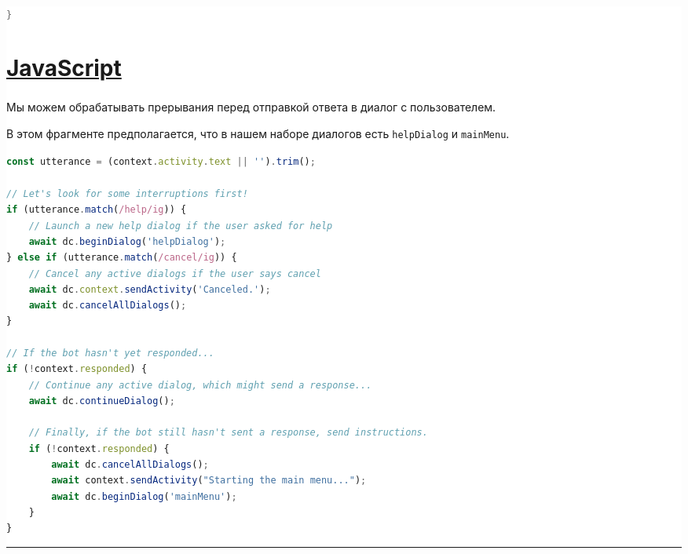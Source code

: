 ```cs
}
```

# <a name="javascripttabjstab"></a>[JavaScript](#tab/jstab)

Мы можем обрабатывать прерывания перед отправкой ответа в диалог с пользователем.

В этом фрагменте предполагается, что в нашем наборе диалогов есть `helpDialog` и `mainMenu`.

```javascript
const utterance = (context.activity.text || '').trim();

// Let's look for some interruptions first!
if (utterance.match(/help/ig)) {
    // Launch a new help dialog if the user asked for help
    await dc.beginDialog('helpDialog');
} else if (utterance.match(/cancel/ig)) {
    // Cancel any active dialogs if the user says cancel
    await dc.context.sendActivity('Canceled.');
    await dc.cancelAllDialogs();
}

// If the bot hasn't yet responded...
if (!context.responded) {
    // Continue any active dialog, which might send a response...
    await dc.continueDialog();

    // Finally, if the bot still hasn't sent a response, send instructions.
    if (!context.responded) {
        await dc.cancelAllDialogs();
        await context.sendActivity("Starting the main menu...");
        await dc.beginDialog('mainMenu');
    }
}
```

---
